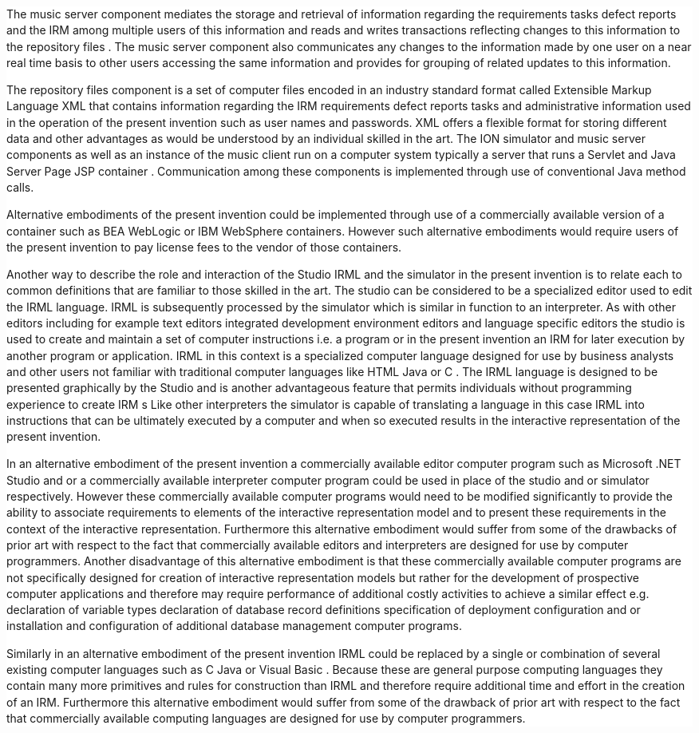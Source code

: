 The music server component mediates the storage and retrieval of information regarding the requirements tasks defect reports and the IRM among multiple users of this information and reads and writes transactions reflecting changes to this information to the repository files . The music server component also communicates any changes to the information made by one user on a near real time basis to other users accessing the same information and provides for grouping of related updates to this information.

The repository files component is a set of computer files encoded in an industry standard format called Extensible Markup Language XML that contains information regarding the IRM requirements defect reports tasks and administrative information used in the operation of the present invention such as user names and passwords. XML offers a flexible format for storing different data and other advantages as would be understood by an individual skilled in the art. The ION simulator and music server components as well as an instance of the music client run on a computer system typically a server that runs a Servlet and Java Server Page JSP container . Communication among these components is implemented through use of conventional Java method calls.

Alternative embodiments of the present invention could be implemented through use of a commercially available version of a container such as BEA WebLogic or IBM WebSphere containers. However such alternative embodiments would require users of the present invention to pay license fees to the vendor of those containers.

Another way to describe the role and interaction of the Studio IRML and the simulator in the present invention is to relate each to common definitions that are familiar to those skilled in the art. The studio can be considered to be a specialized editor used to edit the IRML language. IRML is subsequently processed by the simulator which is similar in function to an interpreter. As with other editors including for example text editors integrated development environment editors and language specific editors the studio is used to create and maintain a set of computer instructions i.e. a program or in the present invention an IRM for later execution by another program or application. IRML in this context is a specialized computer language designed for use by business analysts and other users not familiar with traditional computer languages like HTML Java or C . The IRML language is designed to be presented graphically by the Studio and is another advantageous feature that permits individuals without programming experience to create IRM s Like other interpreters the simulator is capable of translating a language in this case IRML into instructions that can be ultimately executed by a computer and when so executed results in the interactive representation of the present invention.

In an alternative embodiment of the present invention a commercially available editor computer program such as Microsoft .NET Studio and or a commercially available interpreter computer program could be used in place of the studio and or simulator respectively. However these commercially available computer programs would need to be modified significantly to provide the ability to associate requirements to elements of the interactive representation model and to present these requirements in the context of the interactive representation. Furthermore this alternative embodiment would suffer from some of the drawbacks of prior art with respect to the fact that commercially available editors and interpreters are designed for use by computer programmers. Another disadvantage of this alternative embodiment is that these commercially available computer programs are not specifically designed for creation of interactive representation models but rather for the development of prospective computer applications and therefore may require performance of additional costly activities to achieve a similar effect e.g. declaration of variable types declaration of database record definitions specification of deployment configuration and or installation and configuration of additional database management computer programs.

Similarly in an alternative embodiment of the present invention IRML could be replaced by a single or combination of several existing computer languages such as C Java or Visual Basic . Because these are general purpose computing languages they contain many more primitives and rules for construction than IRML and therefore require additional time and effort in the creation of an IRM. Furthermore this alternative embodiment would suffer from some of the drawback of prior art with respect to the fact that commercially available computing languages are designed for use by computer programmers.
